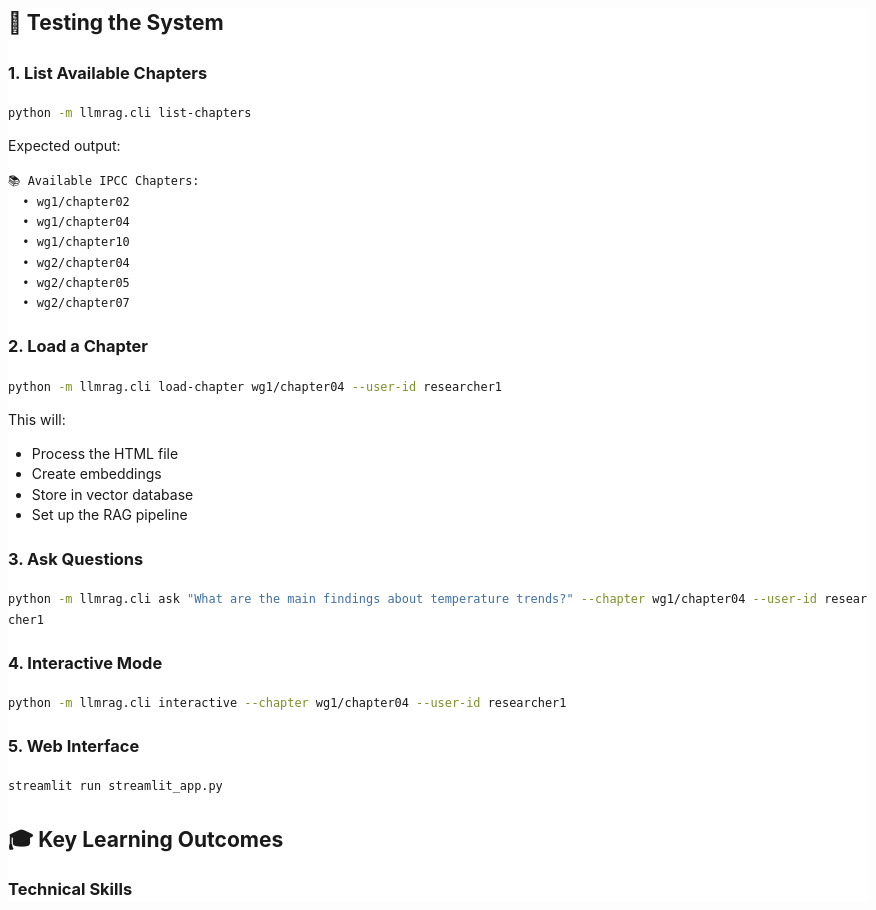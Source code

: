 ## 🧪 Testing the System

### 1. List Available Chapters

```bash
python -m llmrag.cli list-chapters
```

Expected output:
```
📚 Available IPCC Chapters:
  • wg1/chapter02
  • wg1/chapter04
  • wg1/chapter10
  • wg2/chapter04
  • wg2/chapter05
  • wg2/chapter07
```

### 2. Load a Chapter

```bash
python -m llmrag.cli load-chapter wg1/chapter04 --user-id researcher1
```

This will:
- Process the HTML file
- Create embeddings
- Store in vector database
- Set up the RAG pipeline

### 3. Ask Questions

```bash
python -m llmrag.cli ask "What are the main findings about temperature trends?" --chapter wg1/chapter04 --user-id researcher1
```

### 4. Interactive Mode

```bash
python -m llmrag.cli interactive --chapter wg1/chapter04 --user-id researcher1
```

### 5. Web Interface

```bash
streamlit run streamlit_app.py
```

## 🎓 Key Learning Outcomes

### Technical Skills

